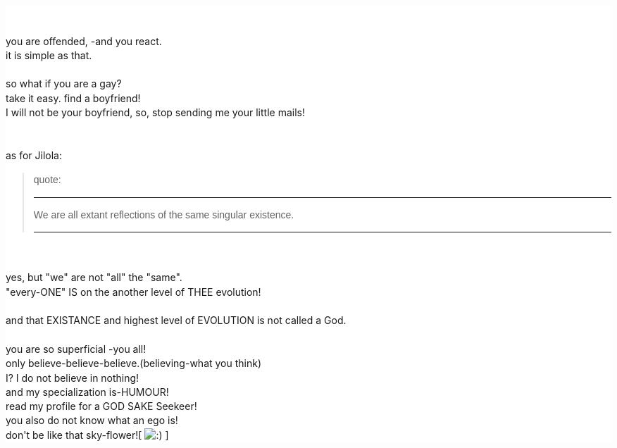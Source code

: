<br>
<br>
you are offended, -and you react.
<br>
it is simple as that.
<br>
<br>
so what if you are a gay?
<br>
take it easy. find a boyfriend!
<br>
I will not be your boyfriend, so, stop sending me your little mails!
<br>
<br>
<br>
as for Jilola:
<blockquote id='"quote"'>
 <font face='"Arial"' id='"quote"' size='"1"'>
  quote:
  <hr height='"1"' id='"quote"' noshade=""/>
  We are all extant reflections of the same singular existence.
  <hr height='"1"' id='"quote"' noshade=""/>
 </font>
</blockquote>
<br>
<br>
yes, but "we" are not "all" the "same".
<br>
"every-ONE" IS on the another level of THEE evolution!
<br>
<br>
and that EXISTANCE and highest level of EVOLUTION is not called a God.
<br>
<br>
you are so superficial -you all!
<br>
only believe-believe-believe.(believing-what you think)
<br>
I? I do not believe in nothing!
<br>
and my specialization is-HUMOUR!
<br>
read my profile for a GOD SAKE Seekeer!
<br>
you also do not know what an ego is!
<br>
don't be like that sky-flower![
<img alt=":)" class="smiley" src="https://www.astralpulse.com/forums/Smileys/fugue/smiley.png" title="Smiley"/>
]
</section>
